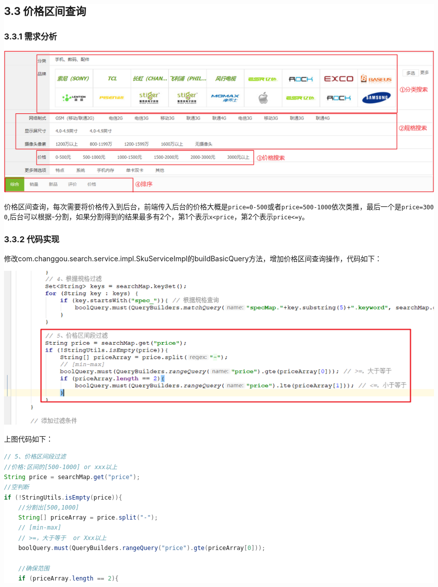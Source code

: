 



## 3.3 价格区间查询

### 3.3.1 需求分析

![1557750416940](./总img/6/1557750416940.png)

价格区间查询，每次需要将价格传入到后台，前端传入后台的价格大概是`price=0-500`或者`price=500-1000`依次类推，最后一个是`price=3000`,后台可以根据-分割，如果分割得到的结果最多有2个，第1个表示`x<price`，第2个表示`price<=y`。



### 3.3.2 代码实现

修改com.changgou.search.service.impl.SkuServiceImpl的buildBasicQuery方法，增加价格区间查询操作，代码如下：

![1566053116266](./总img/6/1566053116266.png)

上图代码如下：

```java
// 5、价格区间段过滤
//价格:区间的[500-1000] or xxx以上
String price = searchMap.get("price");
//空判断
if (!StringUtils.isEmpty(price)){
    //分割出[500,1000]
    String[] priceArray = price.split("-");
    // [min-max]
    // >=，大于等于  or Xxx以上
    boolQuery.must(QueryBuilders.rangeQuery("price").gte(priceArray[0])); 
    
    //确保范围
    if (priceArray.length == 2){
```